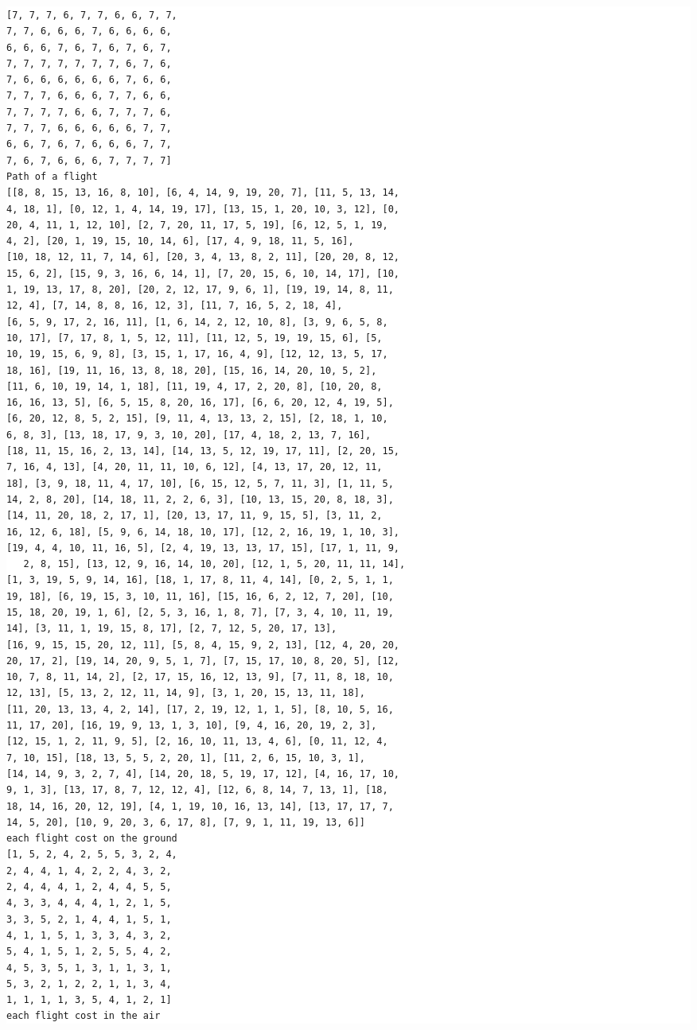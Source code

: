 ```
[7, 7, 7, 6, 7, 7, 6, 6, 7, 7,
7, 7, 6, 6, 6, 7, 6, 6, 6, 6,
6, 6, 6, 7, 6, 7, 6, 7, 6, 7,
7, 7, 7, 7, 7, 7, 7, 6, 7, 6,
7, 6, 6, 6, 6, 6, 6, 7, 6, 6,
7, 7, 7, 6, 6, 6, 7, 7, 6, 6,
7, 7, 7, 7, 6, 6, 7, 7, 7, 6,
7, 7, 7, 6, 6, 6, 6, 6, 7, 7,
6, 6, 7, 6, 7, 6, 6, 6, 7, 7,
7, 6, 7, 6, 6, 6, 7, 7, 7, 7]
Path of a flight
[[8, 8, 15, 13, 16, 8, 10], [6, 4, 14, 9, 19, 20, 7], [11, 5, 13, 14,
4, 18, 1], [0, 12, 1, 4, 14, 19, 17], [13, 15, 1, 20, 10, 3, 12], [0,
20, 4, 11, 1, 12, 10], [2, 7, 20, 11, 17, 5, 19], [6, 12, 5, 1, 19,
4, 2], [20, 1, 19, 15, 10, 14, 6], [17, 4, 9, 18, 11, 5, 16],
[10, 18, 12, 11, 7, 14, 6], [20, 3, 4, 13, 8, 2, 11], [20, 20, 8, 12,
15, 6, 2], [15, 9, 3, 16, 6, 14, 1], [7, 20, 15, 6, 10, 14, 17], [10,
1, 19, 13, 17, 8, 20], [20, 2, 12, 17, 9, 6, 1], [19, 19, 14, 8, 11,
12, 4], [7, 14, 8, 8, 16, 12, 3], [11, 7, 16, 5, 2, 18, 4],
[6, 5, 9, 17, 2, 16, 11], [1, 6, 14, 2, 12, 10, 8], [3, 9, 6, 5, 8,
10, 17], [7, 17, 8, 1, 5, 12, 11], [11, 12, 5, 19, 19, 15, 6], [5,
10, 19, 15, 6, 9, 8], [3, 15, 1, 17, 16, 4, 9], [12, 12, 13, 5, 17,
18, 16], [19, 11, 16, 13, 8, 18, 20], [15, 16, 14, 20, 10, 5, 2],
[11, 6, 10, 19, 14, 1, 18], [11, 19, 4, 17, 2, 20, 8], [10, 20, 8,
16, 16, 13, 5], [6, 5, 15, 8, 20, 16, 17], [6, 6, 20, 12, 4, 19, 5],
[6, 20, 12, 8, 5, 2, 15], [9, 11, 4, 13, 13, 2, 15], [2, 18, 1, 10,
6, 8, 3], [13, 18, 17, 9, 3, 10, 20], [17, 4, 18, 2, 13, 7, 16],
[18, 11, 15, 16, 2, 13, 14], [14, 13, 5, 12, 19, 17, 11], [2, 20, 15,
7, 16, 4, 13], [4, 20, 11, 11, 10, 6, 12], [4, 13, 17, 20, 12, 11,
18], [3, 9, 18, 11, 4, 17, 10], [6, 15, 12, 5, 7, 11, 3], [1, 11, 5,
14, 2, 8, 20], [14, 18, 11, 2, 2, 6, 3], [10, 13, 15, 20, 8, 18, 3],
[14, 11, 20, 18, 2, 17, 1], [20, 13, 17, 11, 9, 15, 5], [3, 11, 2,
16, 12, 6, 18], [5, 9, 6, 14, 18, 10, 17], [12, 2, 16, 19, 1, 10, 3],
[19, 4, 4, 10, 11, 16, 5], [2, 4, 19, 13, 13, 17, 15], [17, 1, 11, 9,
   2, 8, 15], [13, 12, 9, 16, 14, 10, 20], [12, 1, 5, 20, 11, 11, 14],
[1, 3, 19, 5, 9, 14, 16], [18, 1, 17, 8, 11, 4, 14], [0, 2, 5, 1, 1,
19, 18], [6, 19, 15, 3, 10, 11, 16], [15, 16, 6, 2, 12, 7, 20], [10,
15, 18, 20, 19, 1, 6], [2, 5, 3, 16, 1, 8, 7], [7, 3, 4, 10, 11, 19,
14], [3, 11, 1, 19, 15, 8, 17], [2, 7, 12, 5, 20, 17, 13],
[16, 9, 15, 15, 20, 12, 11], [5, 8, 4, 15, 9, 2, 13], [12, 4, 20, 20,
20, 17, 2], [19, 14, 20, 9, 5, 1, 7], [7, 15, 17, 10, 8, 20, 5], [12,
10, 7, 8, 11, 14, 2], [2, 17, 15, 16, 12, 13, 9], [7, 11, 8, 18, 10,
12, 13], [5, 13, 2, 12, 11, 14, 9], [3, 1, 20, 15, 13, 11, 18],
[11, 20, 13, 13, 4, 2, 14], [17, 2, 19, 12, 1, 1, 5], [8, 10, 5, 16,
11, 17, 20], [16, 19, 9, 13, 1, 3, 10], [9, 4, 16, 20, 19, 2, 3],
[12, 15, 1, 2, 11, 9, 5], [2, 16, 10, 11, 13, 4, 6], [0, 11, 12, 4,
7, 10, 15], [18, 13, 5, 5, 2, 20, 1], [11, 2, 6, 15, 10, 3, 1],
[14, 14, 9, 3, 2, 7, 4], [14, 20, 18, 5, 19, 17, 12], [4, 16, 17, 10,
9, 1, 3], [13, 17, 8, 7, 12, 12, 4], [12, 6, 8, 14, 7, 13, 1], [18,
18, 14, 16, 20, 12, 19], [4, 1, 19, 10, 16, 13, 14], [13, 17, 17, 7,
14, 5, 20], [10, 9, 20, 3, 6, 17, 8], [7, 9, 1, 11, 19, 13, 6]]
each flight cost on the ground
[1, 5, 2, 4, 2, 5, 5, 3, 2, 4,
2, 4, 4, 1, 4, 2, 2, 4, 3, 2,
2, 4, 4, 4, 1, 2, 4, 4, 5, 5,
4, 3, 3, 4, 4, 4, 1, 2, 1, 5,
3, 3, 5, 2, 1, 4, 4, 1, 5, 1,
4, 1, 1, 5, 1, 3, 3, 4, 3, 2,
5, 4, 1, 5, 1, 2, 5, 5, 4, 2,
4, 5, 3, 5, 1, 3, 1, 1, 3, 1,
5, 3, 2, 1, 2, 2, 1, 1, 3, 4,
1, 1, 1, 1, 3, 5, 4, 1, 2, 1]
each flight cost in the air
```